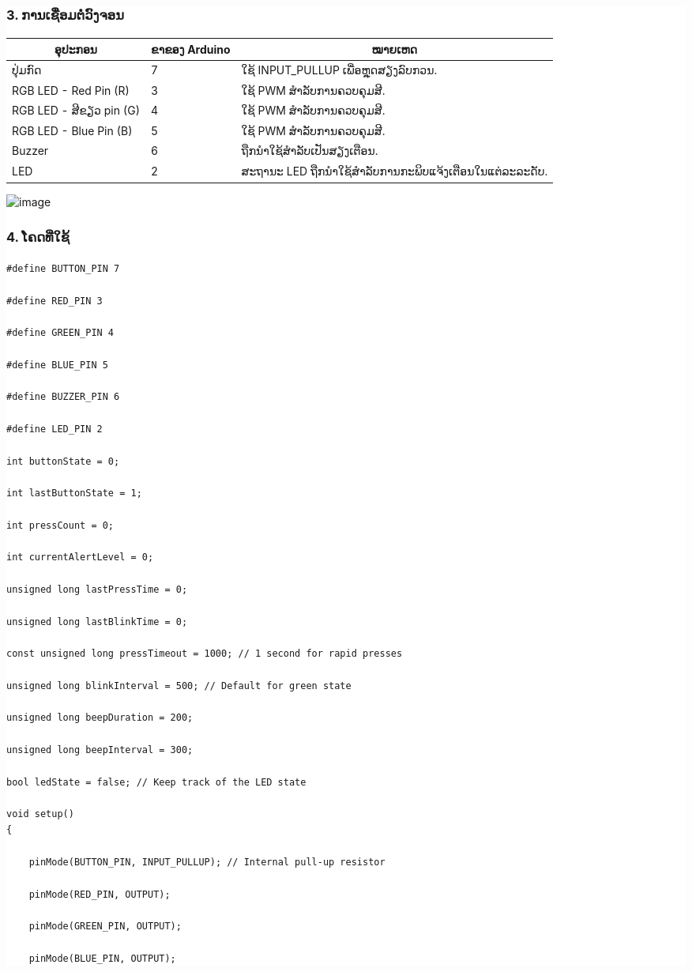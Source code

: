 ### 3. **ການເຊື່ອມຕໍ່ວົງຈອນ**

| **ອຸປະກອນ** | **ຂາຂອງ Arduino** | **ໝາຍເຫດ** |
| --- | --- | --- |
| ປຸ່ມກົດ | 7   | ໃຊ້ INPUT_PULLUP ເພື່ອຫຼຸດສຽງລົບກວນ. |
| RGB LED - Red Pin (R) | 3   | ໃຊ້ PWM ສໍາລັບການຄວບຄຸມສີ. |
| RGB LED - ສີຂຽວ pin (G) | 4   | ໃຊ້ PWM ສໍາລັບການຄວບຄຸມສີ. |
| RGB LED - Blue Pin (B) | 5   | ໃຊ້ PWM ສໍາລັບການຄວບຄຸມສີ. |
| Buzzer | 6   | ຖືກນໍາໃຊ້ສໍາລັບເປັນສຽງເຕືອນ. |
| LED | 2   | ສະຖານະ LED ຖືກນໍາໃຊ້ສໍາລັບການກະພິບແຈ້ງເຕືອນໃນແຕ່ລະລະດັບ. |
<img width="334" alt="image" src="https://github.com/user-attachments/assets/48b20516-d658-4cda-b6cf-ad085ce3ce56" />

### 4. **ໂຄດທີ່ໃຊ້**
```
#define BUTTON_PIN 7

#define RED_PIN 3

#define GREEN_PIN 4

#define BLUE_PIN 5

#define BUZZER_PIN 6

#define LED_PIN 2

int buttonState = 0;

int lastButtonState = 1;

int pressCount = 0;

int currentAlertLevel = 0;

unsigned long lastPressTime = 0;

unsigned long lastBlinkTime = 0;

const unsigned long pressTimeout = 1000; // 1 second for rapid presses

unsigned long blinkInterval = 500; // Default for green state

unsigned long beepDuration = 200;

unsigned long beepInterval = 300;

bool ledState = false; // Keep track of the LED state

void setup()
{

    pinMode(BUTTON_PIN, INPUT_PULLUP); // Internal pull-up resistor

    pinMode(RED_PIN, OUTPUT);

    pinMode(GREEN_PIN, OUTPUT);

    pinMode(BLUE_PIN, OUTPUT);

```